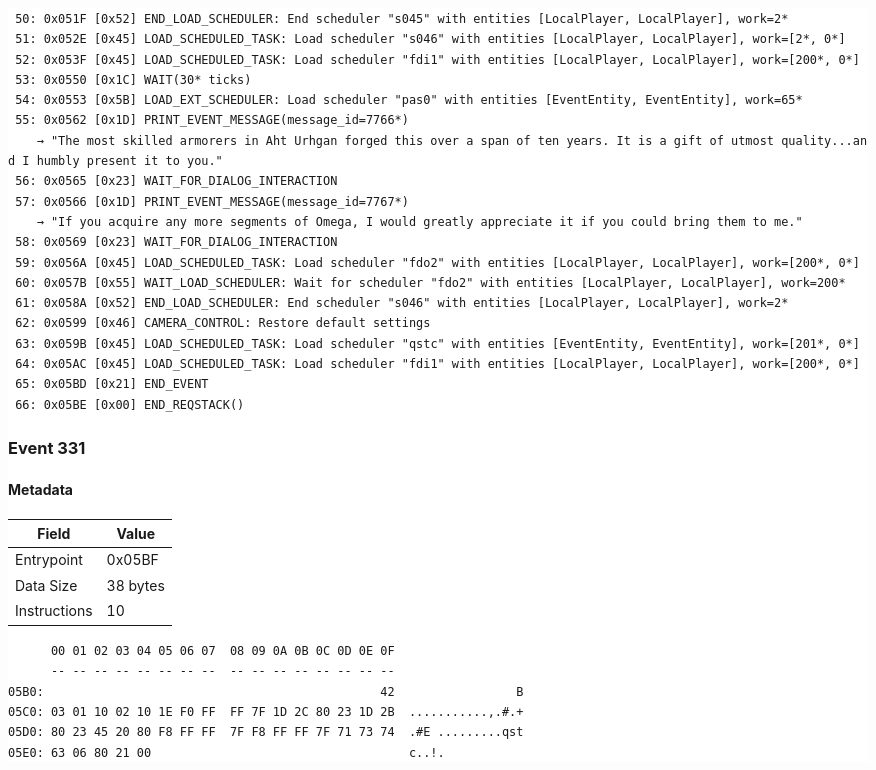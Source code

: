 ```
 50: 0x051F [0x52] END_LOAD_SCHEDULER: End scheduler "s045" with entities [LocalPlayer, LocalPlayer], work=2*
 51: 0x052E [0x45] LOAD_SCHEDULED_TASK: Load scheduler "s046" with entities [LocalPlayer, LocalPlayer], work=[2*, 0*]
 52: 0x053F [0x45] LOAD_SCHEDULED_TASK: Load scheduler "fdi1" with entities [LocalPlayer, LocalPlayer], work=[200*, 0*]
 53: 0x0550 [0x1C] WAIT(30* ticks)
 54: 0x0553 [0x5B] LOAD_EXT_SCHEDULER: Load scheduler "pas0" with entities [EventEntity, EventEntity], work=65*
 55: 0x0562 [0x1D] PRINT_EVENT_MESSAGE(message_id=7766*)
    → "The most skilled armorers in Aht Urhgan forged this over a span of ten years. It is a gift of utmost quality...and I humbly present it to you."
 56: 0x0565 [0x23] WAIT_FOR_DIALOG_INTERACTION
 57: 0x0566 [0x1D] PRINT_EVENT_MESSAGE(message_id=7767*)
    → "If you acquire any more segments of Omega, I would greatly appreciate it if you could bring them to me."
 58: 0x0569 [0x23] WAIT_FOR_DIALOG_INTERACTION
 59: 0x056A [0x45] LOAD_SCHEDULED_TASK: Load scheduler "fdo2" with entities [LocalPlayer, LocalPlayer], work=[200*, 0*]
 60: 0x057B [0x55] WAIT_LOAD_SCHEDULER: Wait for scheduler "fdo2" with entities [LocalPlayer, LocalPlayer], work=200*
 61: 0x058A [0x52] END_LOAD_SCHEDULER: End scheduler "s046" with entities [LocalPlayer, LocalPlayer], work=2*
 62: 0x0599 [0x46] CAMERA_CONTROL: Restore default settings
 63: 0x059B [0x45] LOAD_SCHEDULED_TASK: Load scheduler "qstc" with entities [EventEntity, EventEntity], work=[201*, 0*]
 64: 0x05AC [0x45] LOAD_SCHEDULED_TASK: Load scheduler "fdi1" with entities [LocalPlayer, LocalPlayer], work=[200*, 0*]
 65: 0x05BD [0x21] END_EVENT
 66: 0x05BE [0x00] END_REQSTACK()
```

### Event 331

#### Metadata

| Field        | Value    |
|--------------|----------|
| Entrypoint   | 0x05BF   |
| Data Size    | 38 bytes |
| Instructions | 10       |

```
      00 01 02 03 04 05 06 07  08 09 0A 0B 0C 0D 0E 0F
      -- -- -- -- -- -- -- --  -- -- -- -- -- -- -- --
05B0:                                               42                 B
05C0: 03 01 10 02 10 1E F0 FF  FF 7F 1D 2C 80 23 1D 2B  ...........,.#.+
05D0: 80 23 45 20 80 F8 FF FF  7F F8 FF FF 7F 71 73 74  .#E .........qst
05E0: 63 06 80 21 00                                    c..!.           
```
